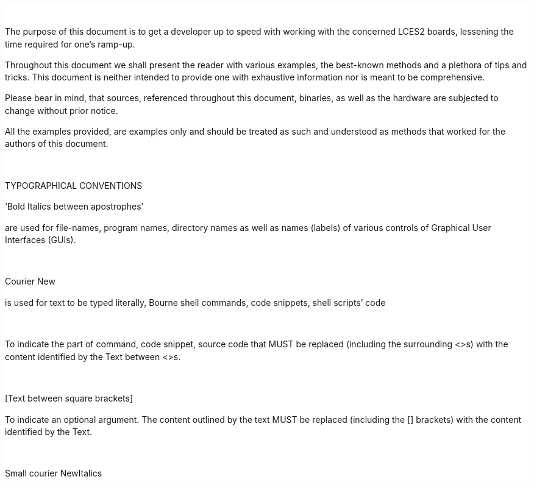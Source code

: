  

The purpose of this document is to get a
developer up to speed with working with the concerned LCES2 boards, lessening the time required for one’s
ramp-up.

Throughout this document we shall present
the reader with various examples, the best-known methods and a plethora of tips
and tricks. This document is neither intended to provide one with exhaustive
information nor is meant to be comprehensive.

Please bear in mind, that sources,
referenced throughout this document, binaries, as well as the hardware are
subjected to change without prior notice.

All the examples provided, are examples
only and should be treated as such and understood as methods that worked for
the authors of this document.




 

TYPOGRAPHICAL CONVENTIONS

‘Bold Italics
between apostrophes’

are used for file-names, program names,
directory names as well as names (labels) of various controls of Graphical User
Interfaces (GUIs).

 

Courier New

is used for text to be typed literally, Bourne
shell commands, code snippets, shell scripts’ code

 

<Text
between less than and greater than signs>

To indicate the part of command, code snippet,
source code that MUST be replaced (including
the surrounding <>s)
with the content identified by the Text between <>s.

 

[Text between square brackets]

To indicate an optional argument. The content
outlined by the text MUST be
replaced (including
the [] brackets) with the content identified by the Text.

 

Small courier NewItalics
